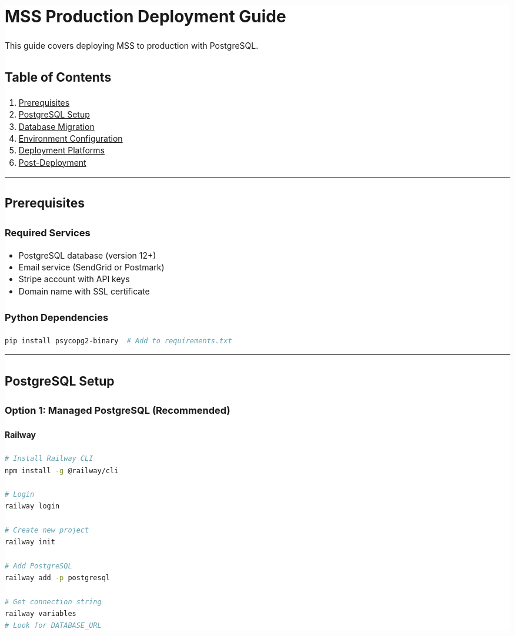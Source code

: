 # MSS Production Deployment Guide

This guide covers deploying MSS to production with PostgreSQL.

## Table of Contents
1. [Prerequisites](#prerequisites)
2. [PostgreSQL Setup](#postgresql-setup)
3. [Database Migration](#database-migration)
4. [Environment Configuration](#environment-configuration)
5. [Deployment Platforms](#deployment-platforms)
6. [Post-Deployment](#post-deployment)

---

## Prerequisites

### Required Services
- PostgreSQL database (version 12+)
- Email service (SendGrid or Postmark)
- Stripe account with API keys
- Domain name with SSL certificate

### Python Dependencies
```bash
pip install psycopg2-binary  # Add to requirements.txt
```

---

## PostgreSQL Setup

### Option 1: Managed PostgreSQL (Recommended)

#### Railway
```bash
# Install Railway CLI
npm install -g @railway/cli

# Login
railway login

# Create new project
railway init

# Add PostgreSQL
railway add -p postgresql

# Get connection string
railway variables
# Look for DATABASE_URL
```
